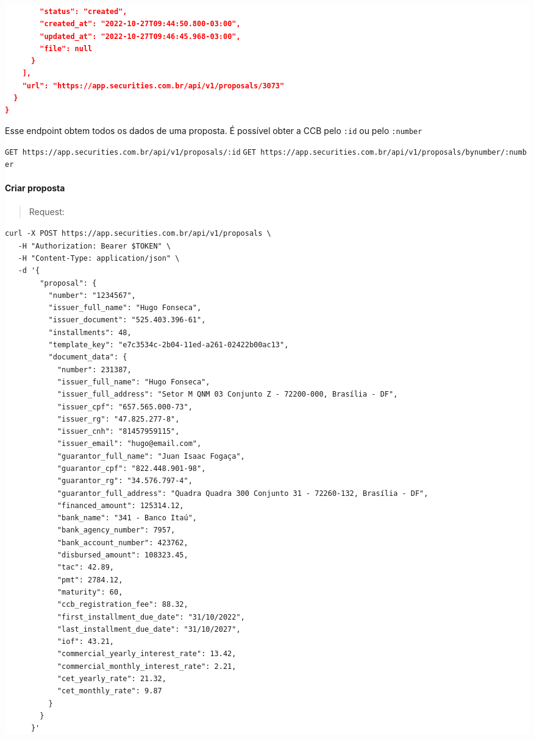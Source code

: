 ```json
        "status": "created",
        "created_at": "2022-10-27T09:44:50.800-03:00",
        "updated_at": "2022-10-27T09:46:45.968-03:00",
        "file": null
      }
    ],
    "url": "https://app.securities.com.br/api/v1/proposals/3073"
  }
}
```

Esse endpoint obtem todos os dados de uma proposta. É possível obter a CCB pelo `:id` ou pelo `:number`

`GET https://app.securities.com.br/api/v1/proposals/:id`
`GET https://app.securities.com.br/api/v1/proposals/bynumber/:number`

#### Criar proposta

> Request:

```shell
curl -X POST https://app.securities.com.br/api/v1/proposals \
   -H "Authorization: Bearer $TOKEN" \
   -H "Content-Type: application/json" \
   -d '{
        "proposal": {
          "number": "1234567",
          "issuer_full_name": "Hugo Fonseca",
          "issuer_document": "525.403.396-61",
          "installments": 48,
          "template_key": "e7c3534c-2b04-11ed-a261-02422b00ac13",
          "document_data": {
            "number": 231387,
            "issuer_full_name": "Hugo Fonseca",
            "issuer_full_address": "Setor M QNM 03 Conjunto Z - 72200-000, Brasília - DF",
            "issuer_cpf": "657.565.000-73",
            "issuer_rg": "47.825.277-8",
            "issuer_cnh": "81457959115",
            "issuer_email": "hugo@email.com",
            "guarantor_full_name": "Juan Isaac Fogaça",
            "guarantor_cpf": "822.448.901-98",
            "guarantor_rg": "34.576.797-4",
            "guarantor_full_address": "Quadra Quadra 300 Conjunto 31 - 72260-132, Brasília - DF",
            "financed_amount": 125314.12,
            "bank_name": "341 - Banco Itaú",
            "bank_agency_number": 7957,
            "bank_account_number": 423762,
            "disbursed_amount": 108323.45,
            "tac": 42.89,
            "pmt": 2784.12,
            "maturity": 60,
            "ccb_registration_fee": 88.32,
            "first_installment_due_date": "31/10/2022",
            "last_installment_due_date": "31/10/2027",
            "iof": 43.21,
            "commercial_yearly_interest_rate": 13.42,
            "commercial_monthly_interest_rate": 2.21,
            "cet_yearly_rate": 21.32,
            "cet_monthly_rate": 9.87
          }
        }
      }'
```
